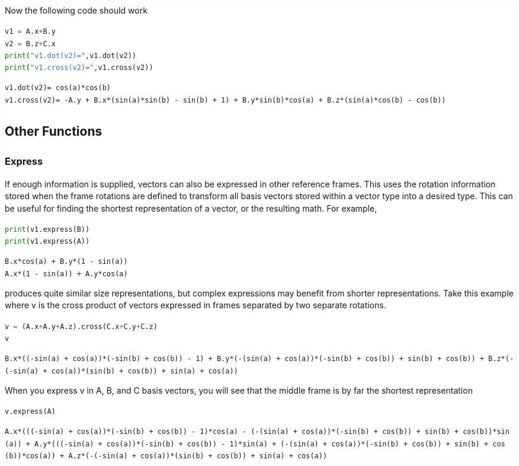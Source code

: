 Now the following code should work


```python
v1 = A.x+B.y
v2 = B.z+C.x
print("v1.dot(v2)=",v1.dot(v2))
print("v1.cross(v2)=",v1.cross(v2))
```

    v1.dot(v2)= cos(a)*cos(b)
    v1.cross(v2)= -A.y + B.x*(sin(a)*sin(b) - sin(b) + 1) + B.y*sin(b)*cos(a) + B.z*(sin(a)*cos(b) - cos(b))
    

## Other Functions
### Express

If enough information is supplied, vectors can also be expressed in other reference frames.  This uses the rotation information stored when the frame rotations are defined to transform all basis vectors stored within a vector type into a desired type.  This can be useful for finding the shortest representation of a vector, or the resulting math.  For example,


```python
print(v1.express(B))
print(v1.express(A))
```

    B.x*cos(a) + B.y*(1 - sin(a))
    A.x*(1 - sin(a)) + A.y*cos(a)
    

produces quite similar size representations, but complex expressions may benefit from shorter representations.  Take this example where v is the cross product of vectors expressed in frames separated by two separate rotations.


```python
v = (A.x+A.y+A.z).cross(C.x+C.y+C.z)
v
```




    B.x*((-sin(a) + cos(a))*(-sin(b) + cos(b)) - 1) + B.y*(-(sin(a) + cos(a))*(-sin(b) + cos(b)) + sin(b) + cos(b)) + B.z*(-(-sin(a) + cos(a))*(sin(b) + cos(b)) + sin(a) + cos(a))



When you express v in A, B, and C basis vectors, you will see that the middle frame is by far the shortest representation


```python
v.express(A)
```




    A.x*(((-sin(a) + cos(a))*(-sin(b) + cos(b)) - 1)*cos(a) - (-(sin(a) + cos(a))*(-sin(b) + cos(b)) + sin(b) + cos(b))*sin(a)) + A.y*(((-sin(a) + cos(a))*(-sin(b) + cos(b)) - 1)*sin(a) + (-(sin(a) + cos(a))*(-sin(b) + cos(b)) + sin(b) + cos(b))*cos(a)) + A.z*(-(-sin(a) + cos(a))*(sin(b) + cos(b)) + sin(a) + cos(a))
